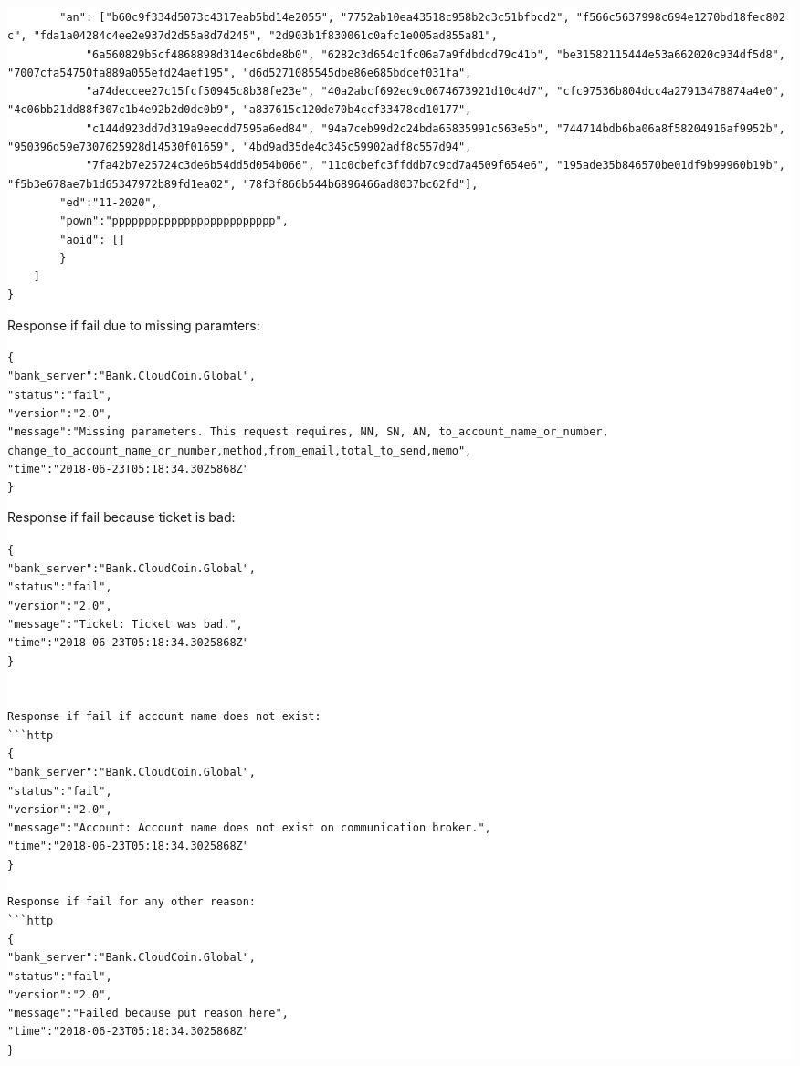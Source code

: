 ```http
		"an": ["b60c9f334d5073c4317eab5bd14e2055", "7752ab10ea43518c958b2c3c51bfbcd2", "f566c5637998c694e1270bd18fec802c", "fda1a04284c4ee2e937d2d55a8d7d245", "2d903b1f830061c0afc1e005ad855a81",
			"6a560829b5cf4868898d314ec6bde8b0", "6282c3d654c1fc06a7a9fdbdcd79c41b", "be31582115444e53a662020c934df5d8", "7007cfa54750fa889a055efd24aef195", "d6d5271085545dbe86e685bdcef031fa",
			"a74deccee27c15fcf50945c8b38fe23e", "40a2abcf692ec9c0674673921d10c4d7", "cfc97536b804dcc4a27913478874a4e0", "4c06bb21dd88f307c1b4e92b2d0dc0b9", "a837615c120de70b4ccf33478cd10177",
			"c144d923dd7d319a9eecdd7595a6ed84", "94a7ceb99d2c24bda65835991c563e5b", "744714bdb6ba06a8f58204916af9952b", "950396d59e7307625928d14530f01659", "4bd9ad35de4c345c59902adf8c557d94",
			"7fa42b7e25724c3de6b54dd5d054b066", "11c0cbefc3ffddb7c9cd7a4509f654e6", "195ade35b846570be01df9b99960b19b", "f5b3e678ae7b1d65347972b89fd1ea02", "78f3f866b544b6896466ad8037bc62fd"],
		"ed":"11-2020",
		"pown":"ppppppppppppppppppppppppp",
		"aoid": []
		}
	] 
}
```

Response if fail due to missing paramters:
```http
{
"bank_server":"Bank.CloudCoin.Global",
"status":"fail",
"version":"2.0",
"message":"Missing parameters. This request requires, NN, SN, AN, to_account_name_or_number,
change_to_account_name_or_number,method,from_email,total_to_send,memo",
"time":"2018-06-23T05:18:34.3025868Z"
}
```

Response if fail because ticket is bad:
```http
{
"bank_server":"Bank.CloudCoin.Global",
"status":"fail",
"version":"2.0",
"message":"Ticket: Ticket was bad.",
"time":"2018-06-23T05:18:34.3025868Z"
}


Response if fail if account name does not exist:
```http
{
"bank_server":"Bank.CloudCoin.Global",
"status":"fail",
"version":"2.0",
"message":"Account: Account name does not exist on communication broker.",
"time":"2018-06-23T05:18:34.3025868Z"
}

Response if fail for any other reason:
```http
{
"bank_server":"Bank.CloudCoin.Global",
"status":"fail",
"version":"2.0",
"message":"Failed because put reason here",
"time":"2018-06-23T05:18:34.3025868Z"
}
```
